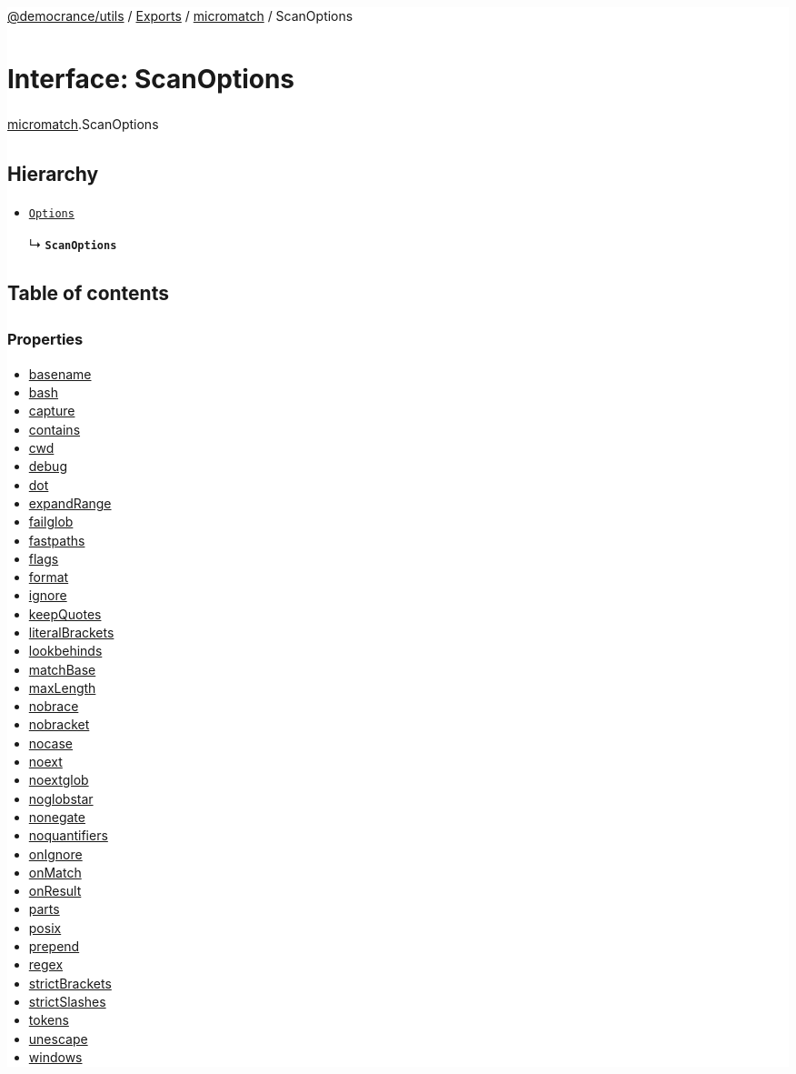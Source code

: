 [@democrance/utils](../README.md) / [Exports](../modules.md) / [micromatch](../modules/micromatch.md) / ScanOptions

# Interface: ScanOptions

[micromatch](../modules/micromatch.md).ScanOptions

## Hierarchy

- [`Options`](micromatch.Options.md)

  ↳ **`ScanOptions`**

## Table of contents

### Properties

- [basename](micromatch.ScanOptions.md#basename)
- [bash](micromatch.ScanOptions.md#bash)
- [capture](micromatch.ScanOptions.md#capture)
- [contains](micromatch.ScanOptions.md#contains)
- [cwd](micromatch.ScanOptions.md#cwd)
- [debug](micromatch.ScanOptions.md#debug)
- [dot](micromatch.ScanOptions.md#dot)
- [expandRange](micromatch.ScanOptions.md#expandrange)
- [failglob](micromatch.ScanOptions.md#failglob)
- [fastpaths](micromatch.ScanOptions.md#fastpaths)
- [flags](micromatch.ScanOptions.md#flags)
- [format](micromatch.ScanOptions.md#format)
- [ignore](micromatch.ScanOptions.md#ignore)
- [keepQuotes](micromatch.ScanOptions.md#keepquotes)
- [literalBrackets](micromatch.ScanOptions.md#literalbrackets)
- [lookbehinds](micromatch.ScanOptions.md#lookbehinds)
- [matchBase](micromatch.ScanOptions.md#matchbase)
- [maxLength](micromatch.ScanOptions.md#maxlength)
- [nobrace](micromatch.ScanOptions.md#nobrace)
- [nobracket](micromatch.ScanOptions.md#nobracket)
- [nocase](micromatch.ScanOptions.md#nocase)
- [noext](micromatch.ScanOptions.md#noext)
- [noextglob](micromatch.ScanOptions.md#noextglob)
- [noglobstar](micromatch.ScanOptions.md#noglobstar)
- [nonegate](micromatch.ScanOptions.md#nonegate)
- [noquantifiers](micromatch.ScanOptions.md#noquantifiers)
- [onIgnore](micromatch.ScanOptions.md#onignore)
- [onMatch](micromatch.ScanOptions.md#onmatch)
- [onResult](micromatch.ScanOptions.md#onresult)
- [parts](micromatch.ScanOptions.md#parts)
- [posix](micromatch.ScanOptions.md#posix)
- [prepend](micromatch.ScanOptions.md#prepend)
- [regex](micromatch.ScanOptions.md#regex)
- [strictBrackets](micromatch.ScanOptions.md#strictbrackets)
- [strictSlashes](micromatch.ScanOptions.md#strictslashes)
- [tokens](micromatch.ScanOptions.md#tokens)
- [unescape](micromatch.ScanOptions.md#unescape)
- [windows](micromatch.ScanOptions.md#windows)
